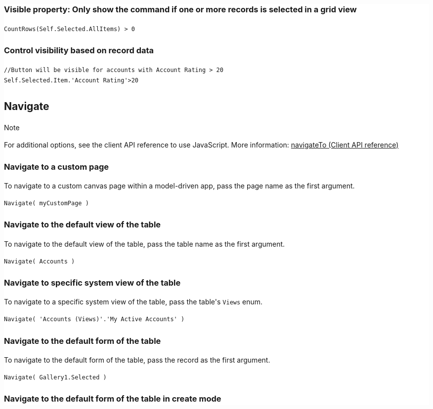 ### Visible property: Only show the command if one or more records is selected in a grid view

```powerapps-dot
CountRows(Self.Selected.AllItems) > 0
```

### Control visibility based on record data

```powerapps-dot
//Button will be visible for accounts with Account Rating > 20
Self.Selected.Item.'Account Rating'>20
```

## Navigate

> [!NOTE]
> For additional options, see the client API reference to use JavaScript. More information: [navigateTo (Client API reference)](../../developer/model-driven-apps/clientapi/reference/Xrm-Navigation/navigateTo.md)

### Navigate to a custom page

To navigate to a custom canvas page within a model-driven app, pass the page name as the first argument.

```powerappsfl
Navigate( myCustomPage )
```

### Navigate to the default view of the table

To navigate to the default view of the table, pass the table name as the first argument.

```powerappsfl
Navigate( Accounts )
```

### Navigate to specific system view of the table

To navigate to a specific system view of the table, pass the table's `Views` enum.

```powerappsfl
Navigate( 'Accounts (Views)'.'My Active Accounts' )
```

### Navigate to the default form of the table

To navigate to the default form of the table, pass the record as the first argument.

```powerappsfl
Navigate( Gallery1.Selected )
```

### Navigate to the default form of the table in create mode
